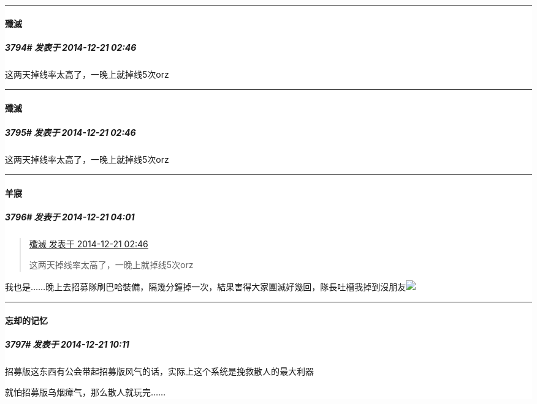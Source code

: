 





-----

####  殲滅  
##### 3794#       发表于 2014-12-21 02:46




这两天掉线率太高了，一晚上就掉线5次orz







-----

####  殲滅  
##### 3795#       发表于 2014-12-21 02:46




这两天掉线率太高了，一晚上就掉线5次orz







-----

####  羊寢  
##### 3796#       发表于 2014-12-21 04:01



<blockquote><a href="httphttps://bbs.saraba1st.com/2b/forum.php?mod=redirect&amp;goto=findpost&amp;pid=27555810&amp;ptid=1052775" target="_blank">殲滅 发表于 2014-12-21 02:46</a>

这两天掉线率太高了，一晚上就掉线5次orz</blockquote>
我也是……晚上去招募隊刷巴哈裝備，隔幾分鐘掉一次，結果害得大家團滅好幾回，隊長吐槽我掉到沒朋友<img src="https://static.saraba1st.com/image/smiley/face/35.gif" referrerpolicy="no-referrer">







-----

####  忘却的记忆  
##### 3797#       发表于 2014-12-21 10:11




招募版这东西有公会带起招募版风气的话，实际上这个系统是挽救散人的最大利器


就怕招募版乌烟瘴气，那么散人就玩完……
